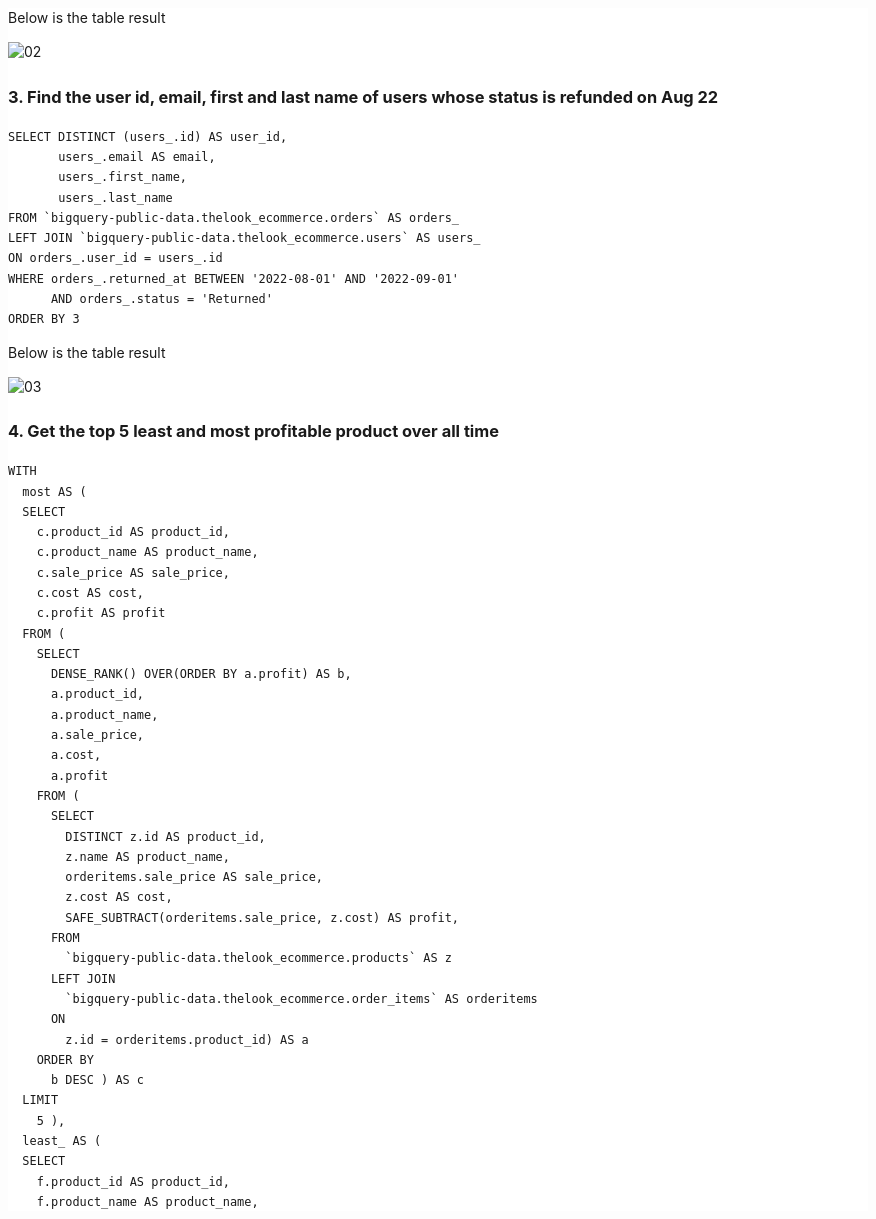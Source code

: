 Below is the table result

<img width="409" alt="02" src="https://user-images.githubusercontent.com/39979466/211228739-7bfa3a73-9c8b-44e7-813e-757c95be2ff4.png">

### 3. Find the user id, email, first and last name of users whose status is refunded on Aug 22

```
SELECT DISTINCT (users_.id) AS user_id,
       users_.email AS email,
       users_.first_name,
       users_.last_name
FROM `bigquery-public-data.thelook_ecommerce.orders` AS orders_
LEFT JOIN `bigquery-public-data.thelook_ecommerce.users` AS users_
ON orders_.user_id = users_.id
WHERE orders_.returned_at BETWEEN '2022-08-01' AND '2022-09-01' 
      AND orders_.status = 'Returned'
ORDER BY 3
```

Below is the table result

<img width="570" alt="03" src="https://user-images.githubusercontent.com/39979466/211229114-a2a3cc1f-d4d0-4d28-9421-a62d0c0756b9.png">

### 4. Get the top 5 least and most profitable product over all time

```
WITH
  most AS (
  SELECT
    c.product_id AS product_id,
    c.product_name AS product_name,
    c.sale_price AS sale_price,
    c.cost AS cost,
    c.profit AS profit
  FROM (
    SELECT
      DENSE_RANK() OVER(ORDER BY a.profit) AS b,
      a.product_id,
      a.product_name,
      a.sale_price,
      a.cost,
      a.profit
    FROM (
      SELECT
        DISTINCT z.id AS product_id,
        z.name AS product_name,
        orderitems.sale_price AS sale_price,
        z.cost AS cost,
        SAFE_SUBTRACT(orderitems.sale_price, z.cost) AS profit,
      FROM
        `bigquery-public-data.thelook_ecommerce.products` AS z
      LEFT JOIN
        `bigquery-public-data.thelook_ecommerce.order_items` AS orderitems
      ON
        z.id = orderitems.product_id) AS a
    ORDER BY
      b DESC ) AS c
  LIMIT
    5 ),
  least_ AS (
  SELECT
    f.product_id AS product_id,
    f.product_name AS product_name,
```